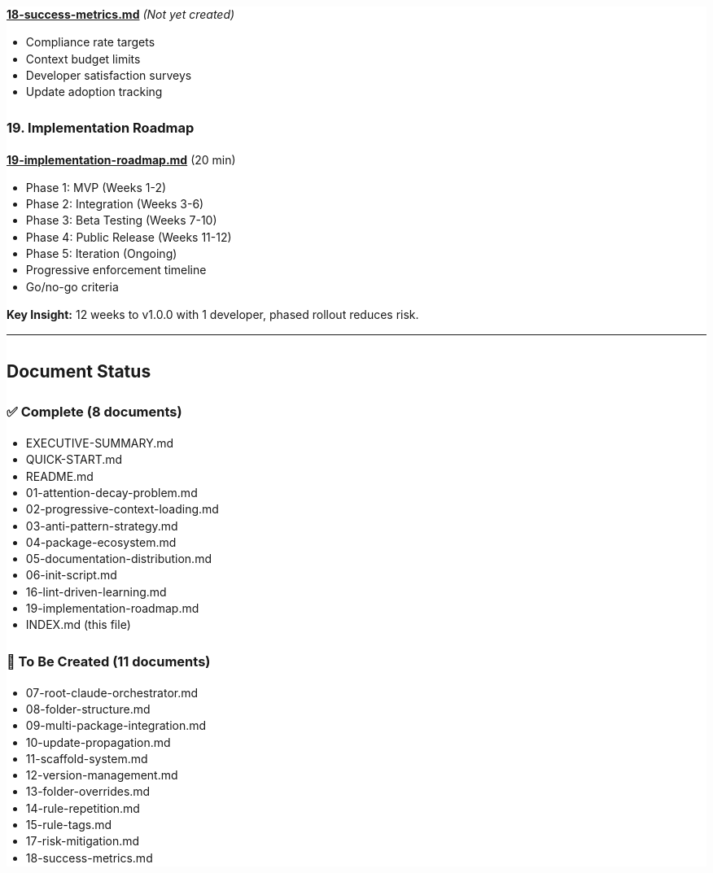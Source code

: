 **[18-success-metrics.md](18-success-metrics.md)** *(Not yet created)*

- Compliance rate targets
- Context budget limits
- Developer satisfaction surveys
- Update adoption tracking

### 19. Implementation Roadmap

**[19-implementation-roadmap.md](19-implementation-roadmap.md)** (20 min)

- Phase 1: MVP (Weeks 1-2)
- Phase 2: Integration (Weeks 3-6)
- Phase 3: Beta Testing (Weeks 7-10)
- Phase 4: Public Release (Weeks 11-12)
- Phase 5: Iteration (Ongoing)
- Progressive enforcement timeline
- Go/no-go criteria

**Key Insight:** 12 weeks to v1.0.0 with 1 developer, phased rollout reduces risk.

---

## Document Status

### ✅ Complete (8 documents)

- EXECUTIVE-SUMMARY.md
- QUICK-START.md
- README.md
- 01-attention-decay-problem.md
- 02-progressive-context-loading.md
- 03-anti-pattern-strategy.md
- 04-package-ecosystem.md
- 05-documentation-distribution.md
- 06-init-script.md
- 16-lint-driven-learning.md
- 19-implementation-roadmap.md
- INDEX.md (this file)

### 📝 To Be Created (11 documents)

- 07-root-claude-orchestrator.md
- 08-folder-structure.md
- 09-multi-package-integration.md
- 10-update-propagation.md
- 11-scaffold-system.md
- 12-version-management.md
- 13-folder-overrides.md
- 14-rule-repetition.md
- 15-rule-tags.md
- 17-risk-mitigation.md
- 18-success-metrics.md
